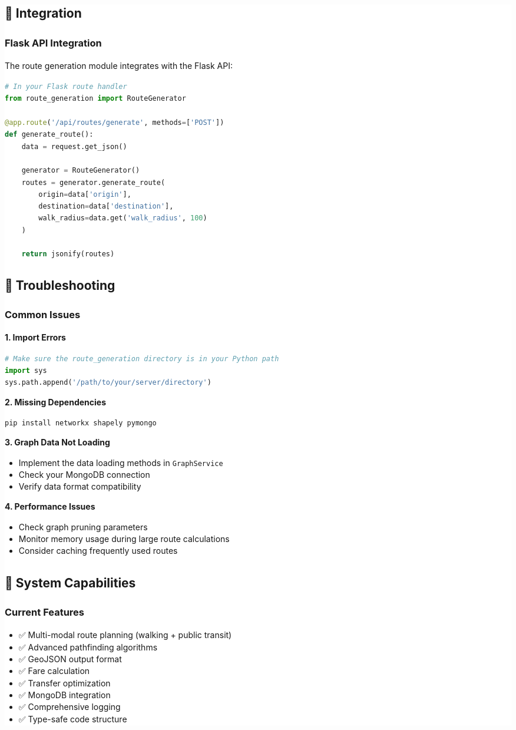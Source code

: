 ## 🔄 Integration

### Flask API Integration
The route generation module integrates with the Flask API:

```python
# In your Flask route handler
from route_generation import RouteGenerator

@app.route('/api/routes/generate', methods=['POST'])
def generate_route():
    data = request.get_json()
    
    generator = RouteGenerator()
    routes = generator.generate_route(
        origin=data['origin'],
        destination=data['destination'], 
        walk_radius=data.get('walk_radius', 100)
    )
    
    return jsonify(routes)
```

## 🐛 Troubleshooting

### Common Issues

**1. Import Errors**
```python
# Make sure the route_generation directory is in your Python path
import sys
sys.path.append('/path/to/your/server/directory')
```

**2. Missing Dependencies**
```bash
pip install networkx shapely pymongo
```

**3. Graph Data Not Loading**
- Implement the data loading methods in `GraphService`
- Check your MongoDB connection
- Verify data format compatibility

**4. Performance Issues**
- Check graph pruning parameters
- Monitor memory usage during large route calculations
- Consider caching frequently used routes

## 🚀 System Capabilities

### Current Features
- ✅ Multi-modal route planning (walking + public transit)
- ✅ Advanced pathfinding algorithms
- ✅ GeoJSON output format
- ✅ Fare calculation
- ✅ Transfer optimization
- ✅ MongoDB integration
- ✅ Comprehensive logging
- ✅ Type-safe code structure

